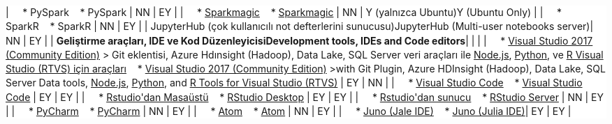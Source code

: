 |     <span data-ttu-id="30041-200">&nbsp;&nbsp;&nbsp;&nbsp;* PySpark</span><span class="sxs-lookup"><span data-stu-id="30041-200">&nbsp;&nbsp;&nbsp;&nbsp;* PySpark</span></span> | <span data-ttu-id="30041-201">N</span><span class="sxs-lookup"><span data-stu-id="30041-201">N</span></span> | <span data-ttu-id="30041-202">E</span><span class="sxs-lookup"><span data-stu-id="30041-202">Y</span></span> |
|     <span data-ttu-id="30041-203">&nbsp;&nbsp;&nbsp;&nbsp;* [Sparkmagic](https://github.com/jupyter-incubator/sparkmagic)</span><span class="sxs-lookup"><span data-stu-id="30041-203">&nbsp;&nbsp;&nbsp;&nbsp;* [Sparkmagic](https://github.com/jupyter-incubator/sparkmagic)</span></span> | <span data-ttu-id="30041-204">N</span><span class="sxs-lookup"><span data-stu-id="30041-204">N</span></span> | <span data-ttu-id="30041-205">Y (yalnızca Ubuntu)</span><span class="sxs-lookup"><span data-stu-id="30041-205">Y (Ubuntu Only)</span></span> |
|     <span data-ttu-id="30041-206">&nbsp;&nbsp;&nbsp;&nbsp;* SparkR</span><span class="sxs-lookup"><span data-stu-id="30041-206">&nbsp;&nbsp;&nbsp;&nbsp;* SparkR</span></span>     | <span data-ttu-id="30041-207">N</span><span class="sxs-lookup"><span data-stu-id="30041-207">N</span></span> | <span data-ttu-id="30041-208">E</span><span class="sxs-lookup"><span data-stu-id="30041-208">Y</span></span> |
| <span data-ttu-id="30041-209">JupyterHub (çok kullanıcılı not defterlerini sunucusu)</span><span class="sxs-lookup"><span data-stu-id="30041-209">JupyterHub (Multi-user notebooks server)</span></span>| <span data-ttu-id="30041-210">N</span><span class="sxs-lookup"><span data-stu-id="30041-210">N</span></span> | <span data-ttu-id="30041-211">E</span><span class="sxs-lookup"><span data-stu-id="30041-211">Y</span></span> |
| <span data-ttu-id="30041-212">**Geliştirme araçları, IDE ve Kod Düzenleyicisi**</span><span class="sxs-lookup"><span data-stu-id="30041-212">**Development tools, IDEs and Code editors**</span></span>| | |
| <span data-ttu-id="30041-213">&nbsp;&nbsp;&nbsp;&nbsp;* [Visual Studio 2017 (Community Edition)](https://www.visualstudio.com/community/) > Git eklentisi, Azure Hdınsight (Hadoop), Data Lake, SQL Server veri araçları ile [Node.js](https://github.com/Microsoft/nodejstools), [Python](http://aka.ms/ptvs), ve [R Visual Studio (RTVS) için araçları](http://microsoft.github.io/RTVS-docs/)</span><span class="sxs-lookup"><span data-stu-id="30041-213">&nbsp;&nbsp;&nbsp;&nbsp;* [Visual Studio 2017 (Community Edition)](https://www.visualstudio.com/community/) >with Git Plugin, Azure HDInsight (Hadoop), Data Lake, SQL Server Data tools, [Node.js](https://github.com/Microsoft/nodejstools), [Python](http://aka.ms/ptvs), and [R Tools for Visual Studio (RTVS)](http://microsoft.github.io/RTVS-docs/)</span></span> | <span data-ttu-id="30041-214">E</span><span class="sxs-lookup"><span data-stu-id="30041-214">Y</span></span> | <span data-ttu-id="30041-215">N</span><span class="sxs-lookup"><span data-stu-id="30041-215">N</span></span> |
| <span data-ttu-id="30041-216">&nbsp;&nbsp;&nbsp;&nbsp;* [Visual Studio Code](https://code.visualstudio.com/)</span><span class="sxs-lookup"><span data-stu-id="30041-216">&nbsp;&nbsp;&nbsp;&nbsp;* [Visual Studio Code](https://code.visualstudio.com/)</span></span> | <span data-ttu-id="30041-217">E</span><span class="sxs-lookup"><span data-stu-id="30041-217">Y</span></span> | <span data-ttu-id="30041-218">E</span><span class="sxs-lookup"><span data-stu-id="30041-218">Y</span></span> |
| <span data-ttu-id="30041-219">&nbsp;&nbsp;&nbsp;&nbsp;* [Rstudio'dan Masaüstü](https://www.rstudio.com/products/rstudio/#Desktop)</span><span class="sxs-lookup"><span data-stu-id="30041-219">&nbsp;&nbsp;&nbsp;&nbsp;* [RStudio Desktop](https://www.rstudio.com/products/rstudio/#Desktop)</span></span> | <span data-ttu-id="30041-220">E</span><span class="sxs-lookup"><span data-stu-id="30041-220">Y</span></span> | <span data-ttu-id="30041-221">E</span><span class="sxs-lookup"><span data-stu-id="30041-221">Y</span></span> |
| <span data-ttu-id="30041-222">&nbsp;&nbsp;&nbsp;&nbsp;* [Rstudio'dan sunucu](https://www.rstudio.com/products/rstudio/#Server)</span><span class="sxs-lookup"><span data-stu-id="30041-222">&nbsp;&nbsp;&nbsp;&nbsp;* [RStudio Server](https://www.rstudio.com/products/rstudio/#Server)</span></span> | <span data-ttu-id="30041-223">N</span><span class="sxs-lookup"><span data-stu-id="30041-223">N</span></span> | <span data-ttu-id="30041-224">E</span><span class="sxs-lookup"><span data-stu-id="30041-224">Y</span></span> |
| <span data-ttu-id="30041-225">&nbsp;&nbsp;&nbsp;&nbsp;* [PyCharm](https://www.jetbrains.com/pycharm/)</span><span class="sxs-lookup"><span data-stu-id="30041-225">&nbsp;&nbsp;&nbsp;&nbsp;* [PyCharm](https://www.jetbrains.com/pycharm/)</span></span> | <span data-ttu-id="30041-226">N</span><span class="sxs-lookup"><span data-stu-id="30041-226">N</span></span> | <span data-ttu-id="30041-227">E</span><span class="sxs-lookup"><span data-stu-id="30041-227">Y</span></span> |
| <span data-ttu-id="30041-228">&nbsp;&nbsp;&nbsp;&nbsp;* [Atom](https://atom.io/)</span><span class="sxs-lookup"><span data-stu-id="30041-228">&nbsp;&nbsp;&nbsp;&nbsp;* [Atom](https://atom.io/)</span></span> | <span data-ttu-id="30041-229">N</span><span class="sxs-lookup"><span data-stu-id="30041-229">N</span></span> | <span data-ttu-id="30041-230">E</span><span class="sxs-lookup"><span data-stu-id="30041-230">Y</span></span> |
| <span data-ttu-id="30041-231">&nbsp;&nbsp;&nbsp;&nbsp;* [Juno (Jale IDE)](http://junolab.org/)</span><span class="sxs-lookup"><span data-stu-id="30041-231">&nbsp;&nbsp;&nbsp;&nbsp;* [Juno (Julia IDE)](http://junolab.org/)</span></span>| <span data-ttu-id="30041-232">E</span><span class="sxs-lookup"><span data-stu-id="30041-232">Y</span></span> | <span data-ttu-id="30041-233">E</span><span class="sxs-lookup"><span data-stu-id="30041-233">Y</span></span> |